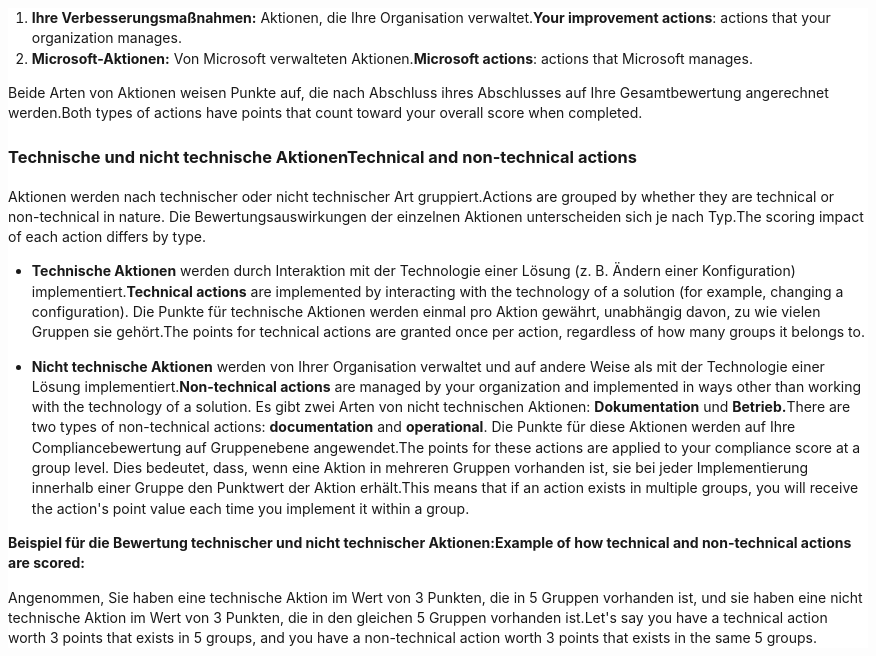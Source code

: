 1. <span data-ttu-id="39a67-146">**Ihre Verbesserungsmaßnahmen:** Aktionen, die Ihre Organisation verwaltet.</span><span class="sxs-lookup"><span data-stu-id="39a67-146">**Your improvement actions**: actions that your organization manages.</span></span>
2. <span data-ttu-id="39a67-147">**Microsoft-Aktionen:** Von Microsoft verwalteten Aktionen.</span><span class="sxs-lookup"><span data-stu-id="39a67-147">**Microsoft actions**: actions that Microsoft manages.</span></span>

<span data-ttu-id="39a67-148">Beide Arten von Aktionen weisen Punkte auf, die nach Abschluss ihres Abschlusses auf Ihre Gesamtbewertung angerechnet werden.</span><span class="sxs-lookup"><span data-stu-id="39a67-148">Both types of actions have points that count toward your overall score when completed.</span></span>

### <a name="technical-and-non-technical-actions"></a><span data-ttu-id="39a67-149">Technische und nicht technische Aktionen</span><span class="sxs-lookup"><span data-stu-id="39a67-149">Technical and non-technical actions</span></span>

<span data-ttu-id="39a67-150">Aktionen werden nach technischer oder nicht technischer Art gruppiert.</span><span class="sxs-lookup"><span data-stu-id="39a67-150">Actions are grouped by whether they are technical or non-technical in nature.</span></span> <span data-ttu-id="39a67-151">Die Bewertungsauswirkungen der einzelnen Aktionen unterscheiden sich je nach Typ.</span><span class="sxs-lookup"><span data-stu-id="39a67-151">The scoring impact of each action differs by type.</span></span>

- <span data-ttu-id="39a67-152">**Technische Aktionen** werden durch Interaktion mit der Technologie einer Lösung (z. B. Ändern einer Konfiguration) implementiert.</span><span class="sxs-lookup"><span data-stu-id="39a67-152">**Technical actions** are implemented by interacting with the technology of a solution (for example, changing a configuration).</span></span> <span data-ttu-id="39a67-153">Die Punkte für technische Aktionen werden einmal pro Aktion gewährt, unabhängig davon, zu wie vielen Gruppen sie gehört.</span><span class="sxs-lookup"><span data-stu-id="39a67-153">The points for technical actions are granted once per action, regardless of how many groups it belongs to.</span></span>

- <span data-ttu-id="39a67-154">**Nicht technische Aktionen** werden von Ihrer Organisation verwaltet und auf andere Weise als mit der Technologie einer Lösung implementiert.</span><span class="sxs-lookup"><span data-stu-id="39a67-154">**Non-technical actions** are managed by your organization and implemented in ways other than working with the technology of a solution.</span></span> <span data-ttu-id="39a67-155">Es gibt zwei Arten von nicht technischen Aktionen: **Dokumentation** und **Betrieb.**</span><span class="sxs-lookup"><span data-stu-id="39a67-155">There are two types of non-technical actions: **documentation** and **operational**.</span></span> <span data-ttu-id="39a67-156">Die Punkte für diese Aktionen werden auf Ihre Compliancebewertung auf Gruppenebene angewendet.</span><span class="sxs-lookup"><span data-stu-id="39a67-156">The points for these actions are applied to your compliance score at a group level.</span></span> <span data-ttu-id="39a67-157">Dies bedeutet, dass, wenn eine Aktion in mehreren Gruppen vorhanden ist, sie bei jeder Implementierung innerhalb einer Gruppe den Punktwert der Aktion erhält.</span><span class="sxs-lookup"><span data-stu-id="39a67-157">This means that if an action exists in multiple groups, you will receive the action's point value each time you implement it within a group.</span></span>

<span data-ttu-id="39a67-158">**Beispiel für die Bewertung technischer und nicht technischer Aktionen:**</span><span class="sxs-lookup"><span data-stu-id="39a67-158">**Example of how technical and non-technical actions are scored:**</span></span>

<span data-ttu-id="39a67-159">Angenommen, Sie haben eine technische Aktion im Wert von 3 Punkten, die in 5 Gruppen vorhanden ist, und sie haben eine nicht technische Aktion im Wert von 3 Punkten, die in den gleichen 5 Gruppen vorhanden ist.</span><span class="sxs-lookup"><span data-stu-id="39a67-159">Let's say you have a technical action worth 3 points that exists in 5 groups, and you have a non-technical action worth 3 points that exists in the same 5 groups.</span></span>
